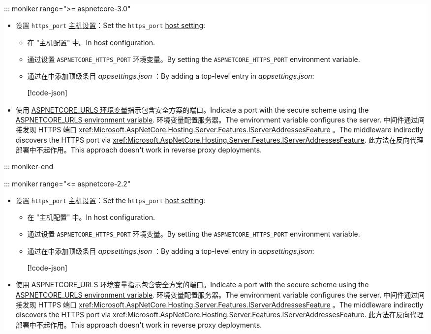 ::: moniker range=">= aspnetcore-3.0"

* <span data-ttu-id="dccf4-154">设置 `https_port` [主机设置](../fundamentals/host/generic-host.md?view=aspnetcore-3.0#https_port)：</span><span class="sxs-lookup"><span data-stu-id="dccf4-154">Set the `https_port` [host setting](../fundamentals/host/generic-host.md?view=aspnetcore-3.0#https_port):</span></span>

  * <span data-ttu-id="dccf4-155">在 "主机配置" 中。</span><span class="sxs-lookup"><span data-stu-id="dccf4-155">In host configuration.</span></span>
  * <span data-ttu-id="dccf4-156">通过设置 `ASPNETCORE_HTTPS_PORT` 环境变量。</span><span class="sxs-lookup"><span data-stu-id="dccf4-156">By setting the `ASPNETCORE_HTTPS_PORT` environment variable.</span></span>
  * <span data-ttu-id="dccf4-157">通过在中添加顶级条目 *appsettings.json* ：</span><span class="sxs-lookup"><span data-stu-id="dccf4-157">By adding a top-level entry in *appsettings.json*:</span></span>

    [!code-json[](enforcing-ssl/sample-snapshot/3.x/appsettings.json?highlight=2)]

* <span data-ttu-id="dccf4-158">使用 [ASPNETCORE_URLS 环境变量](../fundamentals/host/generic-host.md?view=aspnetcore-3.0#urls)指示包含安全方案的端口。</span><span class="sxs-lookup"><span data-stu-id="dccf4-158">Indicate a port with the secure scheme using the [ASPNETCORE_URLS environment variable](../fundamentals/host/generic-host.md?view=aspnetcore-3.0#urls).</span></span> <span data-ttu-id="dccf4-159">环境变量配置服务器。</span><span class="sxs-lookup"><span data-stu-id="dccf4-159">The environment variable configures the server.</span></span> <span data-ttu-id="dccf4-160">中间件通过间接发现 HTTPS 端口 <xref:Microsoft.AspNetCore.Hosting.Server.Features.IServerAddressesFeature> 。</span><span class="sxs-lookup"><span data-stu-id="dccf4-160">The middleware indirectly discovers the HTTPS port via <xref:Microsoft.AspNetCore.Hosting.Server.Features.IServerAddressesFeature>.</span></span> <span data-ttu-id="dccf4-161">此方法在反向代理部署中不起作用。</span><span class="sxs-lookup"><span data-stu-id="dccf4-161">This approach doesn't work in reverse proxy deployments.</span></span>

::: moniker-end

::: moniker range="<= aspnetcore-2.2"

* <span data-ttu-id="dccf4-162">设置 `https_port` [主机设置](xref:fundamentals/host/web-host#https-port)：</span><span class="sxs-lookup"><span data-stu-id="dccf4-162">Set the `https_port` [host setting](xref:fundamentals/host/web-host#https-port):</span></span>

  * <span data-ttu-id="dccf4-163">在 "主机配置" 中。</span><span class="sxs-lookup"><span data-stu-id="dccf4-163">In host configuration.</span></span>
  * <span data-ttu-id="dccf4-164">通过设置 `ASPNETCORE_HTTPS_PORT` 环境变量。</span><span class="sxs-lookup"><span data-stu-id="dccf4-164">By setting the `ASPNETCORE_HTTPS_PORT` environment variable.</span></span>
  * <span data-ttu-id="dccf4-165">通过在中添加顶级条目 *appsettings.json* ：</span><span class="sxs-lookup"><span data-stu-id="dccf4-165">By adding a top-level entry in *appsettings.json*:</span></span>

    [!code-json[](enforcing-ssl/sample-snapshot/2.x/appsettings.json?highlight=2)]

* <span data-ttu-id="dccf4-166">使用 [ASPNETCORE_URLS 环境变量](xref:fundamentals/host/web-host#server-urls)指示包含安全方案的端口。</span><span class="sxs-lookup"><span data-stu-id="dccf4-166">Indicate a port with the secure scheme using the [ASPNETCORE_URLS environment variable](xref:fundamentals/host/web-host#server-urls).</span></span> <span data-ttu-id="dccf4-167">环境变量配置服务器。</span><span class="sxs-lookup"><span data-stu-id="dccf4-167">The environment variable configures the server.</span></span> <span data-ttu-id="dccf4-168">中间件通过间接发现 HTTPS 端口 <xref:Microsoft.AspNetCore.Hosting.Server.Features.IServerAddressesFeature> 。</span><span class="sxs-lookup"><span data-stu-id="dccf4-168">The middleware indirectly discovers the HTTPS port via <xref:Microsoft.AspNetCore.Hosting.Server.Features.IServerAddressesFeature>.</span></span> <span data-ttu-id="dccf4-169">此方法在反向代理部署中不起作用。</span><span class="sxs-lookup"><span data-stu-id="dccf4-169">This approach doesn't work in reverse proxy deployments.</span></span>

